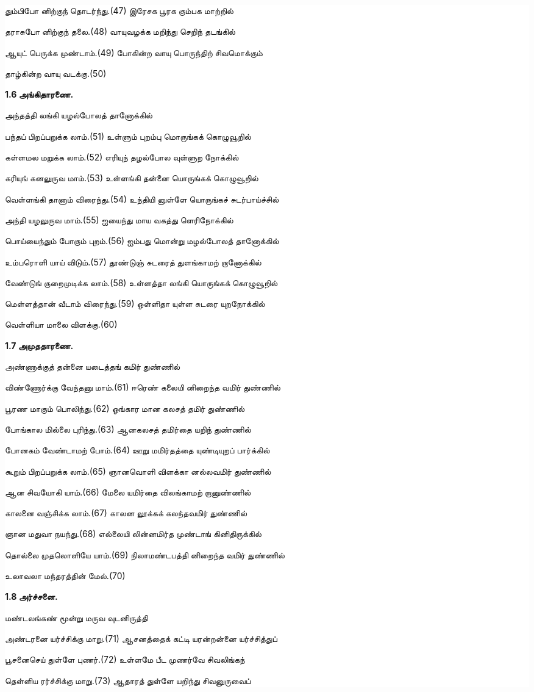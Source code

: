 தும்பிபோ னிற்குந் தொடர்ந்து.(47) இரேசக பூரக கும்பக மாற்றில்  

தராசுபோ னிற்குந் தலை.(48) வாயுவழக்க மறிந்து செறிந் தடங்கில்  

ஆயுட் பெருக்க முண்டாம்.(49) போகின்ற வாயு பொருந்திற் சிவமொக்கும்  

தாழ்கின்ற வாயு வடக்கு.(50)  

**1.6 அங்கிதாரணை.**  

அந்தத்தி லங்கி யழல்போலத் தானோக்கில்  

பந்தப் பிறப்பறுக்க லாம்.(51) உள்ளும் புறம்பு மொருங்கக் கொழுவூறில்  

கள்ளமல மறுக்க லாம்.(52) எரியுந் தழல்போல வுள்ளுற நோக்கில்  

கரியுங் கனலுருவ மாம்.(53) உள்ளங்கி தன்னை யொருங்கக் கொழுவூறில்  

வெள்ளங்கி தானாம் விரைந்து.(54) உந்தியி னுள்ளே யொருங்கச் சுடர்பாய்ச்சில்  

அந்தி யழலுருவ மாம்.(55) ஐயைந்து மாய வகத்து ளெரிநோக்கில்  

பொய்யைந்தும் போகும் புறம்.(56) ஐம்பது மொன்று மழல்போலத் தானோக்கில்  

உம்பரொளி யாய் விடும்.(57) தூண்டுஞ் சுடரைத் துளங்காமற் றானோக்கில்  

வேண்டுங் குறைமுடிக்க லாம்.(58) உள்ளத்தா லங்கி யொருங்கக் கொழுவூறில்  

மெள்ளத்தான் வீடாம் விரைந்து.(59) ஒள்ளிதா யுள்ள சுடரை யுறநோக்கில்  

வெள்ளியா மாலை விளக்கு.(60)  

**1.7 அமுததாரணை.**  

அண்ணாக்குத் தன்னை யடைத்தங் கமிர் துண்ணில்  

விண்ணோர்க்கு வேந்தனு மாம்.(61) ஈரெண் கலையி னிறைந்த வமிர் துண்ணில்  

பூரண மாகும் பொலிந்து.(62) ஓங்கார மான கலசத் தமிர் துண்ணில்  

போங்கால மில்லை புரிந்து.(63) ஆனகலசத் தமிர்தை யறிந் துண்ணில்  

போனகம் வேண்டாமற் போம்.(64) ஊறு மமிர்தத்தை யுண்டியுறப் பார்க்கில்  

கூறும் பிறப்பறுக்க லாம்.(65) ஞானவொளி விளக்கா னல்லவமிர் துண்ணில்  

ஆன சிவயோகி யாம்.(66) மேலை யமிர்தை விலங்காமற் றானுண்ணில்  

காலனை வஞ்சிக்க லாம்.(67) காலன லூக்கக் கலந்தவமிர் துண்ணில்  

ஞான மதுவா நயந்து.(68) எல்லையி லின்னமிர்த முண்டாங் கினிதிருக்கில்  

தொல்லை முதலொளியே யாம்.(69) நிலாமண்டபத்தி னிறைந்த வமிர் துண்ணில்  

உலாவலா மந்தரத்தின் மேல்.(70)  

**1.8 அர்ச்சனை.**  

மண்டலங்கண் மூன்று மருவ வுடனிருத்தி  

அண்டரனை யர்ச்சிக்கு மாறு.(71) ஆசனத்தைக் கட்டி யரன்றன்னை யர்ச்சித்துப்  

பூசனைசெய் துள்ளே புணர்.(72) உள்ளமே பீட முணர்வே சிவலிங்கந்  

தெள்ளிய ரர்ச்சிக்கு மாறு.(73) ஆதாரத் துள்ளே யறிந்து சிவனுருவைப்  
